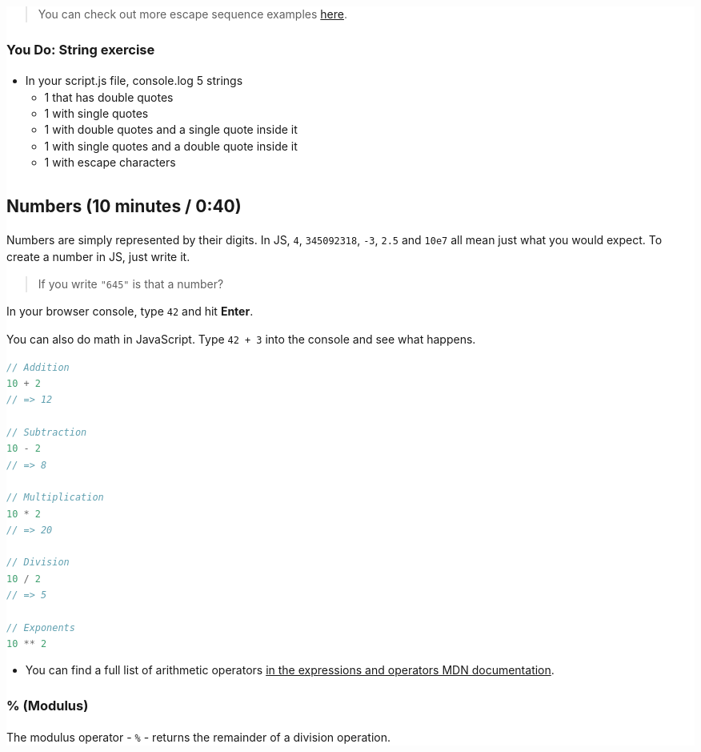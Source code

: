 > You can check out more escape sequence examples
> [here](http://www.javascriptkit.com/jsref/escapesequence.shtml).

### You Do: String exercise

* In your script.js file, console.log 5 strings
  - 1 that has double quotes
  - 1 with single quotes
  - 1 with double quotes and a single quote inside it
  - 1 with single quotes and a double quote inside it
  - 1 with escape characters

## Numbers (10 minutes / 0:40)

Numbers are simply represented by their digits. In JS, `4`, `345092318`, `-3`, `2.5`
and `10e7` all mean just what you would expect. To create a number in JS, just
write it.

> If you write `"645"` is that a number?

In your browser console, type `42` and hit **Enter**.

You can also do math in JavaScript. Type `42 + 3` into the console and see what
happens.

```js
// Addition
10 + 2
// => 12

// Subtraction
10 - 2
// => 8

// Multiplication
10 * 2
// => 20

// Division
10 / 2
// => 5

// Exponents
10 ** 2
```

* You can find a full list of arithmetic operators [in the expressions and operators MDN documentation](https://developer.mozilla.org/en-US/docs/Web/JavaScript/Guide/Expressions_and_Operators#Arithmetic_operators).

### % (Modulus)

The modulus operator - `%` - returns the remainder of a division operation.
